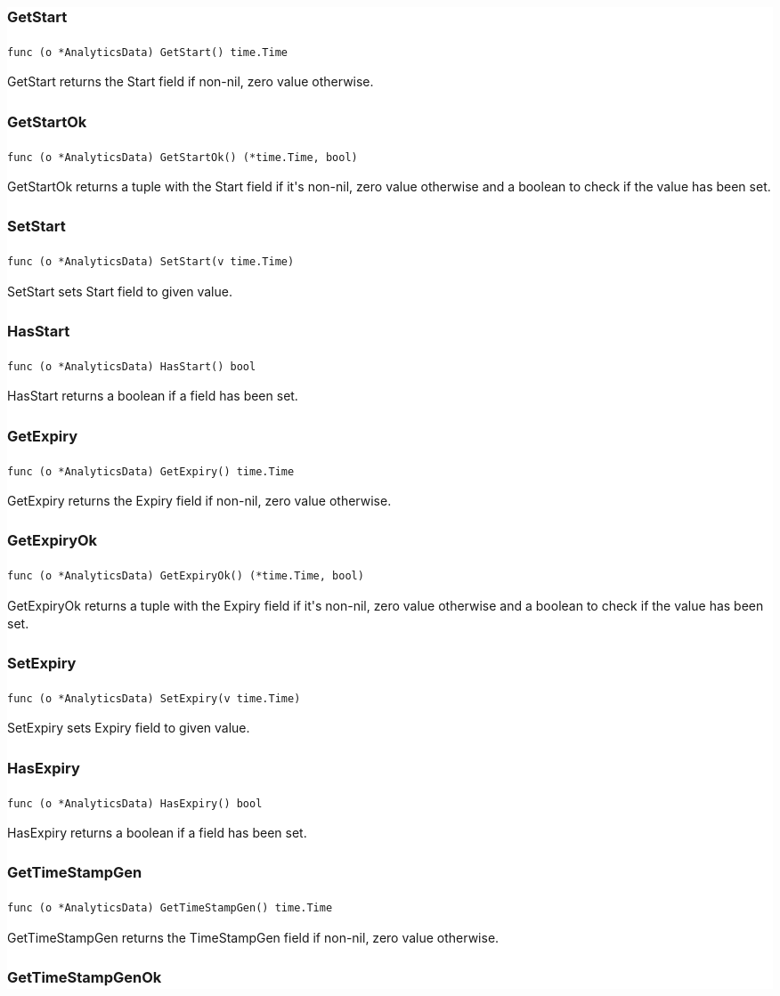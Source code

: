 ### GetStart

`func (o *AnalyticsData) GetStart() time.Time`

GetStart returns the Start field if non-nil, zero value otherwise.

### GetStartOk

`func (o *AnalyticsData) GetStartOk() (*time.Time, bool)`

GetStartOk returns a tuple with the Start field if it's non-nil, zero value otherwise
and a boolean to check if the value has been set.

### SetStart

`func (o *AnalyticsData) SetStart(v time.Time)`

SetStart sets Start field to given value.

### HasStart

`func (o *AnalyticsData) HasStart() bool`

HasStart returns a boolean if a field has been set.

### GetExpiry

`func (o *AnalyticsData) GetExpiry() time.Time`

GetExpiry returns the Expiry field if non-nil, zero value otherwise.

### GetExpiryOk

`func (o *AnalyticsData) GetExpiryOk() (*time.Time, bool)`

GetExpiryOk returns a tuple with the Expiry field if it's non-nil, zero value otherwise
and a boolean to check if the value has been set.

### SetExpiry

`func (o *AnalyticsData) SetExpiry(v time.Time)`

SetExpiry sets Expiry field to given value.

### HasExpiry

`func (o *AnalyticsData) HasExpiry() bool`

HasExpiry returns a boolean if a field has been set.

### GetTimeStampGen

`func (o *AnalyticsData) GetTimeStampGen() time.Time`

GetTimeStampGen returns the TimeStampGen field if non-nil, zero value otherwise.

### GetTimeStampGenOk

